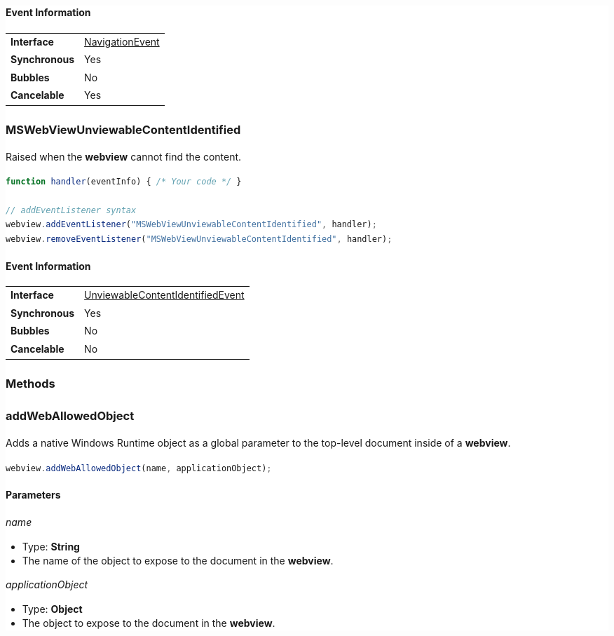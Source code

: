 #### Event Information

|            |      |
|------------|------|
|**Interface** | [NavigationEvent](./webview/NavigationEvent.md) |
|**Synchronous** |Yes  |    
|**Bubbles**     |No |   
|**Cancelable**  |Yes |     

### MSWebViewUnviewableContentIdentified

Raised when the **webview** cannot find the content.

```js
function handler(eventInfo) { /* Your code */ }
 
// addEventListener syntax
webview.addEventListener("MSWebViewUnviewableContentIdentified", handler);
webview.removeEventListener("MSWebViewUnviewableContentIdentified", handler);
```

#### Event Information

|            |      |
|------------|------|
|**Interface** | [UnviewableContentIdentifiedEvent](./webview/UnviewableContentIdentifiedEvent.md) |
|**Synchronous** |Yes  |    
|**Bubbles**     |No |   
|**Cancelable**  |No |                 
         

### Methods

### addWebAllowedObject

Adds a native Windows Runtime object as a global parameter to the top-level document inside of a **webview**.


```js
webview.addWebAllowedObject(name, applicationObject);
```
#### Parameters
*name*
* Type: **String**
* The name of the object to expose to the document in the **webview**.

*applicationObject*
* Type: **Object**
* The object to expose to the document in the **webview**.
